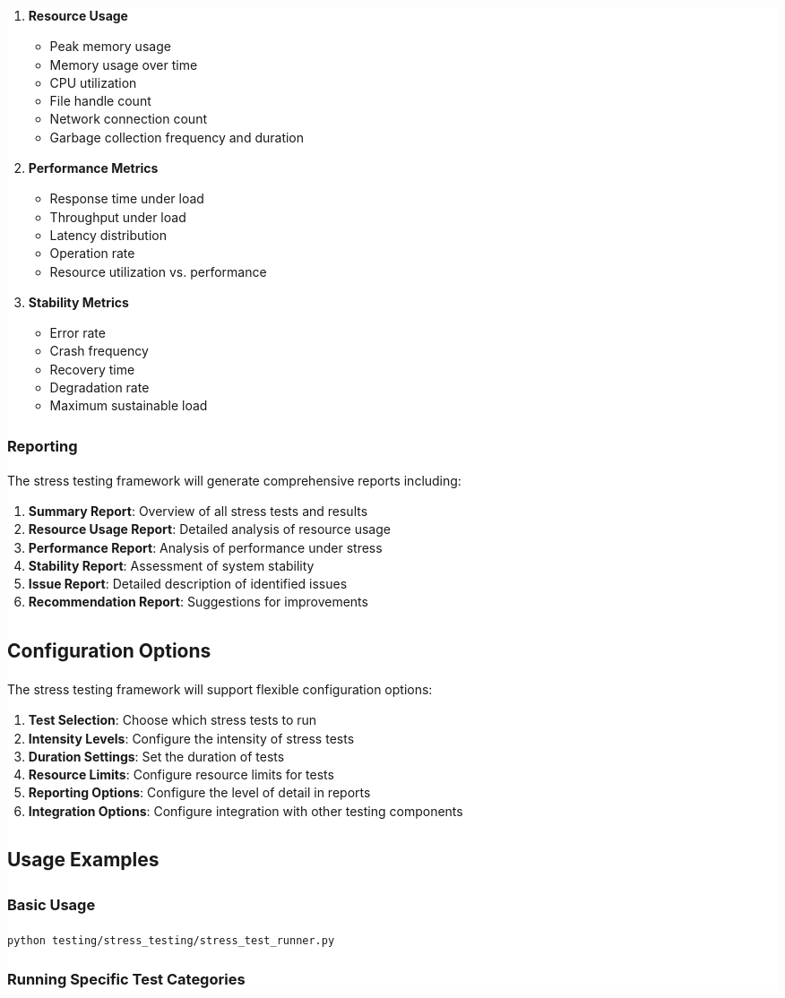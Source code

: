 1. **Resource Usage**
   - Peak memory usage
   - Memory usage over time
   - CPU utilization
   - File handle count
   - Network connection count
   - Garbage collection frequency and duration

2. **Performance Metrics**
   - Response time under load
   - Throughput under load
   - Latency distribution
   - Operation rate
   - Resource utilization vs. performance

3. **Stability Metrics**
   - Error rate
   - Crash frequency
   - Recovery time
   - Degradation rate
   - Maximum sustainable load

### Reporting

The stress testing framework will generate comprehensive reports including:

1. **Summary Report**: Overview of all stress tests and results
2. **Resource Usage Report**: Detailed analysis of resource usage
3. **Performance Report**: Analysis of performance under stress
4. **Stability Report**: Assessment of system stability
5. **Issue Report**: Detailed description of identified issues
6. **Recommendation Report**: Suggestions for improvements

## Configuration Options

The stress testing framework will support flexible configuration options:

1. **Test Selection**: Choose which stress tests to run
2. **Intensity Levels**: Configure the intensity of stress tests
3. **Duration Settings**: Set the duration of tests
4. **Resource Limits**: Configure resource limits for tests
5. **Reporting Options**: Configure the level of detail in reports
6. **Integration Options**: Configure integration with other testing components

## Usage Examples

### Basic Usage

```bash
python testing/stress_testing/stress_test_runner.py
```

### Running Specific Test Categories

